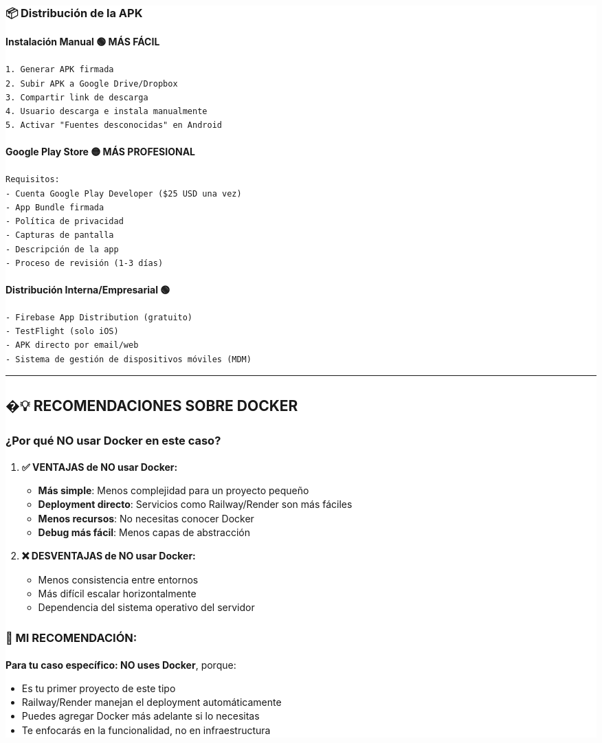 ### **📦 Distribución de la APK**

#### **Instalación Manual** 🟢 **MÁS FÁCIL**
```
1. Generar APK firmada
2. Subir APK a Google Drive/Dropbox
3. Compartir link de descarga
4. Usuario descarga e instala manualmente
5. Activar "Fuentes desconocidas" en Android
```

#### **Google Play Store** 🟡 **MÁS PROFESIONAL**
```
Requisitos:
- Cuenta Google Play Developer ($25 USD una vez)
- App Bundle firmada
- Política de privacidad
- Capturas de pantalla
- Descripción de la app
- Proceso de revisión (1-3 días)
```

#### **Distribución Interna/Empresarial** 🟢
```
- Firebase App Distribution (gratuito)
- TestFlight (solo iOS)
- APK directo por email/web
- Sistema de gestión de dispositivos móviles (MDM)
```

---

## �💡 **RECOMENDACIONES SOBRE DOCKER**

### **¿Por qué NO usar Docker en este caso?**

1. **✅ VENTAJAS de NO usar Docker:**
   - **Más simple**: Menos complejidad para un proyecto pequeño
   - **Deployment directo**: Servicios como Railway/Render son más fáciles
   - **Menos recursos**: No necesitas conocer Docker
   - **Debug más fácil**: Menos capas de abstracción

2. **❌ DESVENTAJAS de NO usar Docker:**
   - Menos consistencia entre entornos
   - Más difícil escalar horizontalmente
   - Dependencia del sistema operativo del servidor

### **🎯 MI RECOMENDACIÓN:**

**Para tu caso específico: NO uses Docker**, porque:

- Es tu primer proyecto de este tipo
- Railway/Render manejan el deployment automáticamente
- Puedes agregar Docker más adelante si lo necesitas
- Te enfocarás en la funcionalidad, no en infraestructura
